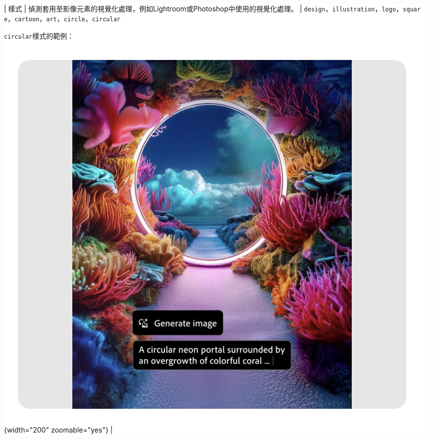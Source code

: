 | 樣式 | 偵測套用至影像元素的視覺化處理，例如Lightroom或Photoshop中使用的視覺化處理。 | `design`，`illustration`，`logo`，`square`，`cartoon`，`art`，`circle`，`circular`<p>`circular`樣式的範例：<p>![珊瑚礁的圓形閘道](/help/assets/category/image-styles-circular.png "珊瑚礁的圓形入口網站"){width="200" zoomable="yes"} |